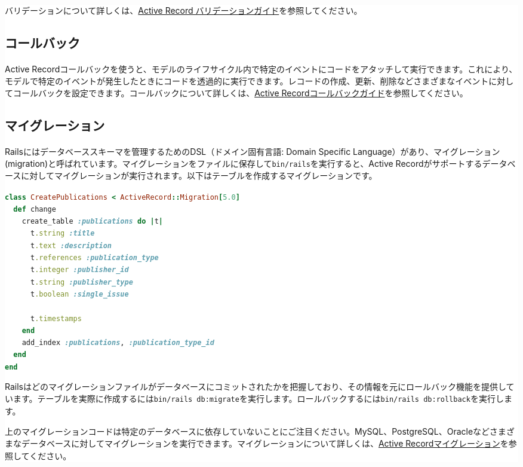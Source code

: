 バリデーションについて詳しくは、[Active Record バリデーションガイド](active_record_validations.html)を参照してください。

コールバック
---------

Active Recordコールバックを使うと、モデルのライフサイクル内で特定のイベントにコードをアタッチして実行できます。これにより、モデルで特定のイベントが発生したときにコードを透過的に実行できます。レコードの作成、更新、削除などさまざまなイベントに対してコールバックを設定できます。コールバックについて詳しくは、[Active Recordコールバックガイド](active_record_callbacks.html)を参照してください。

マイグレーション
----------

Railsにはデータベーススキーマを管理するためのDSL（ドメイン固有言語: Domain Specific Language）があり、マイグレーション(migration)と呼ばれています。マイグレーションをファイルに保存して`bin/rails`を実行すると、Active Recordがサポートするデータベースに対してマイグレーションが実行されます。以下はテーブルを作成するマイグレーションです。

```ruby
class CreatePublications < ActiveRecord::Migration[5.0]
  def change
    create_table :publications do |t|
      t.string :title
      t.text :description
      t.references :publication_type
      t.integer :publisher_id
      t.string :publisher_type
      t.boolean :single_issue

      t.timestamps
    end
    add_index :publications, :publication_type_id
  end
end
```

Railsはどのマイグレーションファイルがデータベースにコミットされたかを把握しており、その情報を元にロールバック機能を提供しています。テーブルを実際に作成するには`bin/rails db:migrate`を実行します。ロールバックするには`bin/rails db:rollback`を実行します。

上のマイグレーションコードは特定のデータベースに依存していないことにご注目ください。MySQL、PostgreSQL、Oracleなどさまざまなデータベースに対してマイグレーションを実行できます。マイグレーションについて詳しくは、[Active Recordマイグレーション](active_record_migrations.html)を参照してください。
